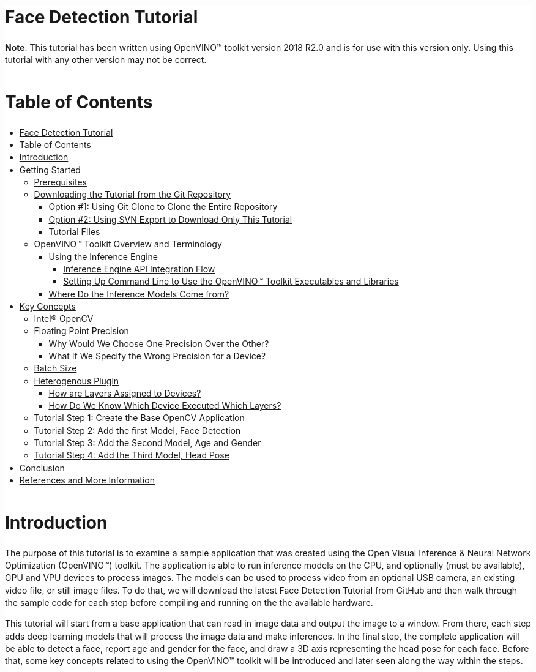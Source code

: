 # Face Detection Tutorial

**Note**: This tutorial has been written using OpenVINO™ toolkit version 2018 R2.0 and is for use with this version only.   Using this tutorial with any other version may not be correct.

# Table of Contents

<p></p><div class="table-of-contents"><ul><li><a href="#face-detection-tutorial">Face Detection Tutorial</a></li><li><a href="#table-of-contents">Table of Contents</a></li><li><a href="#introduction">Introduction</a></li><li><a href="#getting-started">Getting Started</a><ul><li><a href="#prerequisites">Prerequisites</a></li><li><a href="#downloading-the-tutorial-from-the-git-repository">Downloading the Tutorial from the Git Repository</a><ul><li><a href="#option-1-using-git-clone-to-clone-the-entire-repository">Option #1: Using Git Clone to Clone the Entire Repository</a></li><li><a href="#option-2-using-svn-export-to-download-only-this-tutorial">Option #2: Using SVN Export to Download Only This Tutorial</a></li><li><a href="#tutorial-files">Tutorial FIles</a></li></ul></li><li><a href="#openvino-toolkit-overview-and-terminology">OpenVINO™ Toolkit Overview and Terminology</a><ul><li><a href="#using-the-inference-engine">Using the Inference Engine</a><ul><li><a href="#inference-engine-api-integration-flow">Inference Engine API Integration Flow</a></li><li><a href="#setting-up-command-line-to-use-the-openvino-toolkit-executables-and-libraries">Setting Up Command Line to Use the OpenVINO™ Toolkit Executables and Libraries</a></li></ul></li><li><a href="#where-do-the-inference-models-come-from">Where Do the Inference Models Come from?</a></li></ul></li></ul></li><li><a href="#key-concepts">Key Concepts</a><ul><li><a href="#intel-opencv">Intel® OpenCV</a></li><li><a href="#floating-point-precision">Floating Point Precision</a><ul><li><a href="#why-would-we-choose-one-precision-over-the-other">Why Would We Choose One Precision Over the Other?</a></li><li><a href="#what-if-we-specify-the-wrong-precision-for-a-device">What If We Specify the Wrong Precision for a Device?</a></li></ul></li><li><a href="#batch-size">Batch Size</a></li><li><a href="#heterogenous-plugin">Heterogenous Plugin</a><ul><li><a href="#how-are-layers-assigned-to-devices">How are Layers Assigned to Devices?</a></li><li><a href="#how-do-we-know-which-device-executed-which-layers">How Do We Know Which Device Executed Which Layers?</a></li></ul></li><li><a href="#tutorial-step-1-create-the-base-opencv-application">Tutorial Step 1: Create the Base OpenCV Application</a></li><li><a href="#tutorial-step-2-add-the-first-model-face-detection">Tutorial Step 2: Add the first Model, Face Detection</a></li><li><a href="#tutorial-step-3-add-the-second-model-age-and-gender">Tutorial Step 3: Add the Second Model, Age and Gender</a></li><li><a href="#tutorial-step-4-add-the-third-model-head-pose">Tutorial Step 4: Add the Third Model, Head Pose</a></li></ul></li><li><a href="#conclusion">Conclusion</a></li><li><a href="#references-and-more-information">References and More Information</a></li></ul></div><p></p>

# Introduction

The purpose of this tutorial is to examine a sample application that was created using the Open Visual Inference & Neural Network Optimization (OpenVINO™) toolkit.  The application is able to run inference models on the CPU, and optionally (must be available), GPU and VPU devices to process images.  The models can be used to process video from an optional USB camera, an existing video file, or still image files.  To do that, we will download the latest Face Detection Tutorial from GitHub and then walk through the sample code for each step before compiling and running on the the available hardware.

This tutorial will start from a base application that can read in image data and output the image to a window.  From there, each step adds deep learning models that will process the image data and make inferences.  In the final step, the complete application will be able to detect a face, report age and gender for the face, and draw a 3D axis representing the head pose for each face.  Before that, some key concepts related to using the OpenVINO™ toolkit will be introduced and later seen along the way within the steps.  
